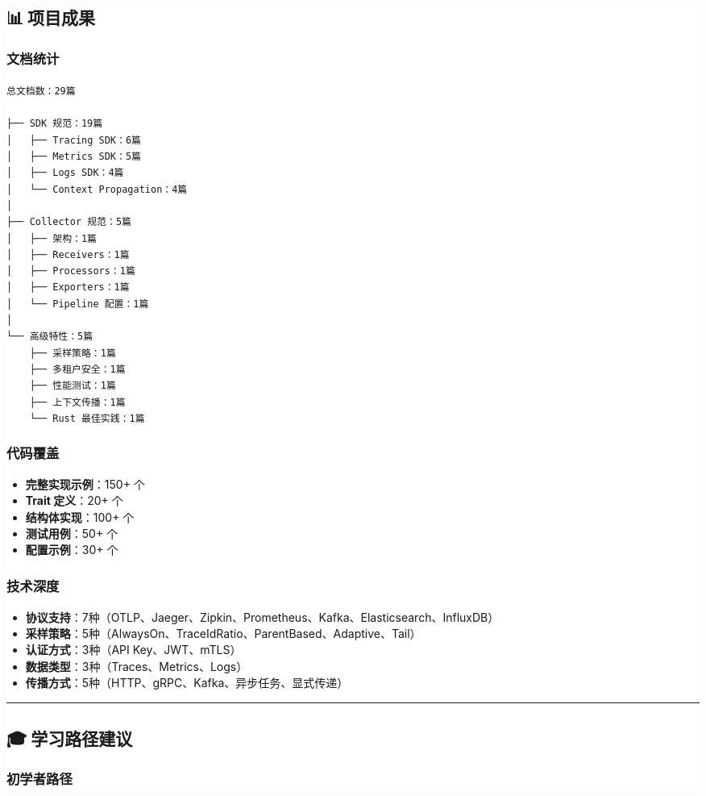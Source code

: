 
## 📊 项目成果

### 文档统计

```text
总文档数：29篇

├── SDK 规范：19篇
│   ├── Tracing SDK：6篇
│   ├── Metrics SDK：5篇
│   ├── Logs SDK：4篇
│   └── Context Propagation：4篇
│
├── Collector 规范：5篇
│   ├── 架构：1篇
│   ├── Receivers：1篇
│   ├── Processors：1篇
│   ├── Exporters：1篇
│   └── Pipeline 配置：1篇
│
└── 高级特性：5篇
    ├── 采样策略：1篇
    ├── 多租户安全：1篇
    ├── 性能测试：1篇
    ├── 上下文传播：1篇
    └── Rust 最佳实践：1篇
```

### 代码覆盖

- **完整实现示例**：150+ 个
- **Trait 定义**：20+ 个
- **结构体实现**：100+ 个
- **测试用例**：50+ 个
- **配置示例**：30+ 个

### 技术深度

- **协议支持**：7种（OTLP、Jaeger、Zipkin、Prometheus、Kafka、Elasticsearch、InfluxDB）
- **采样策略**：5种（AlwaysOn、TraceIdRatio、ParentBased、Adaptive、Tail）
- **认证方式**：3种（API Key、JWT、mTLS）
- **数据类型**：3种（Traces、Metrics、Logs）
- **传播方式**：5种（HTTP、gRPC、Kafka、异步任务、显式传递）

---

## 🎓 学习路径建议

### 初学者路径
